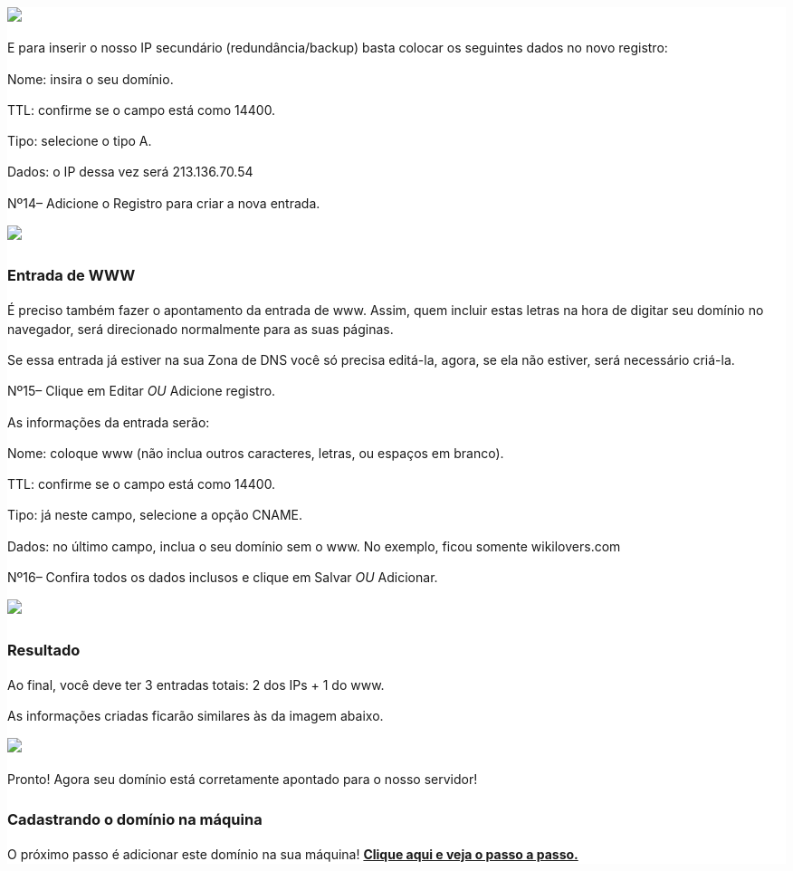 [![](https://legado.leadlovers.site/wp-content/uploads/2017/01/img11.png)](https://legado.leadlovers.site/wp-content/uploads/2017/01/img11.png)

E para inserir o nosso IP secundário (redundância/backup) basta colocar os seguintes dados no novo registro:&#x20;

Nome: insira o seu domínio.

TTL: confirme se o campo está como 14400.&#x20;

Tipo: selecione o tipo A.

Dados: o IP dessa vez será 213.136.70.54

Nº14– Adicione o Registro para criar a nova entrada.

[![](https://legado.leadlovers.site/wp-content/uploads/2017/01/img12.png)](https://legado.leadlovers.site/wp-content/uploads/2017/01/img12.png)

### Entrada de WWW <a href="#www" id="www"></a>

É preciso também fazer o apontamento da entrada de www. Assim, quem incluir estas letras na hora de digitar seu domínio no navegador, será direcionado normalmente para as suas páginas.

Se essa entrada já estiver na sua Zona de DNS você só precisa editá-la, agora, se ela não estiver, será necessário criá-la.

Nº15– Clique em Editar _OU_ Adicione registro.

As informações da entrada serão:

Nome: coloque www (não inclua outros caracteres, letras, ou espaços em branco).

TTL: confirme se o campo está como 14400.

Tipo: já neste campo, selecione a opção CNAME.

Dados: no último campo, inclua o seu domínio sem o www. No exemplo, ficou somente wikilovers.com

Nº16– Confira todos os dados inclusos e clique em Salvar _OU_ Adicionar.

[![](https://legado.leadlovers.site/wp-content/uploads/2017/01/img13.png)](https://legado.leadlovers.site/wp-content/uploads/2017/01/img13.png)

### Resultado <a href="#resultado" id="resultado"></a>

Ao final, você deve ter 3 entradas totais: 2 dos IPs + 1 do www.

As informações criadas ficarão similares às da imagem abaixo.

[![](https://legado.leadlovers.site/wp-content/uploads/2017/01/img14.png)](https://legado.leadlovers.site/wp-content/uploads/2017/01/img14.png)

Pronto! Agora seu domínio está corretamente apontado para o nosso servidor!

### Cadastrando o domínio na máquina <a href="#proximos-passos" id="proximos-passos"></a>

O próximo passo é adicionar este domínio na sua máquina! [**Clique aqui e veja o passo a passo.**](https://suporte.love/como-cadastrar-dominio-maquina/)
